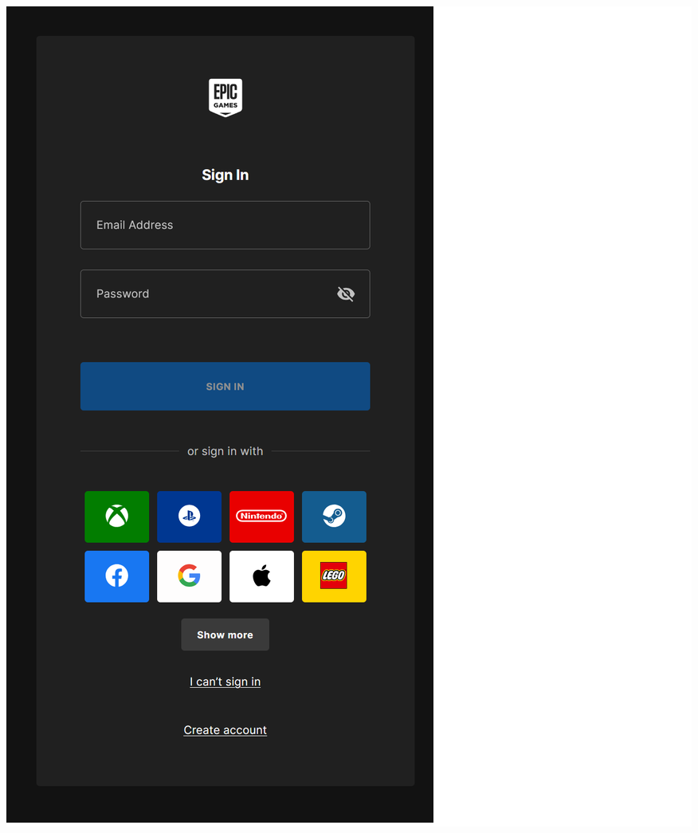 <a href="https://www.epicgames.com/id/login?"><img src="/com.playeveryware.eos/Documentation~/gettingstartedguide/epic_developerportal_signin_or_createaccount.png" alt="You can either sign in to, or create an account on the Epic Developer Portal."/></a>
